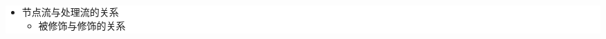 + 节点流与处理流的关系
	+ 被修饰与修饰的关系
























































































